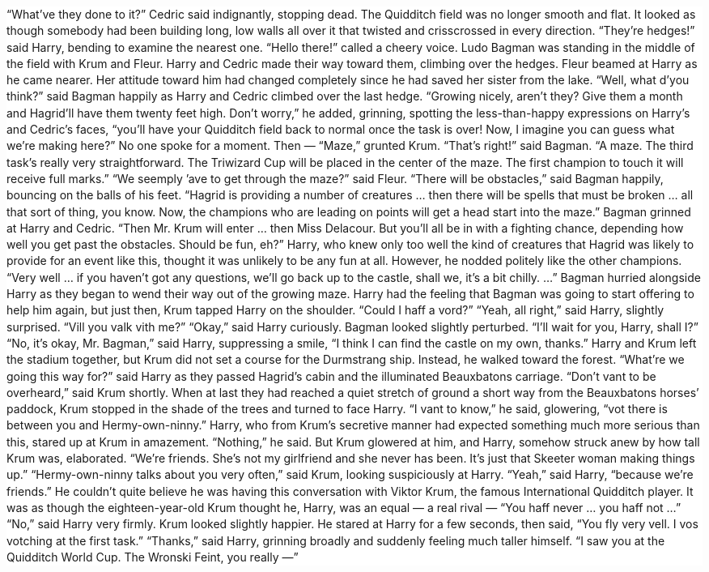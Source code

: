 “What’ve they done to it?” Cedric said indignantly, stopping dead.
The Quidditch field was no longer smooth and flat. It looked as though somebody had been building long, low walls all over it that twisted and crisscrossed in every direction.
“They’re hedges!” said Harry, bending to examine the nearest one.
“Hello there!” called a cheery voice.
Ludo Bagman was standing in the middle of the field with Krum and Fleur. Harry and Cedric made their way toward them, climbing over the hedges. Fleur beamed at Harry as he came nearer. Her attitude toward him had changed completely since he had saved her sister from the lake.
“Well, what d’you think?” said Bagman happily as Harry and Cedric climbed over the last hedge. “Growing nicely, aren’t they? Give them a month and Hagrid’ll have them twenty feet high. Don’t worry,” he added, grinning, spotting the less-than-happy expressions on Harry’s and Cedric’s faces, “you’ll have your Quidditch field back to normal once the task is over! Now, I imagine you can guess what we’re making here?”
No one spoke for a moment. Then —
“Maze,” grunted Krum.
“That’s right!” said Bagman. “A maze. The third task’s really very straightforward. The Triwizard Cup will be placed in the center of the maze. The first champion to touch it will receive full marks.”
“We seemply ’ave to get through the maze?” said Fleur.
“There will be obstacles,” said Bagman happily, bouncing on the balls of his feet. “Hagrid is providing a number of creatures … then there will be spells that must be broken … all that sort of thing, you know. Now, the champions who are leading on points will get a head start into the maze.” Bagman grinned at Harry and Cedric. “Then Mr. Krum will enter … then Miss Delacour. But you’ll all be in with a fighting chance, depending how well you get past the obstacles. Should be fun, eh?”
Harry, who knew only too well the kind of creatures that Hagrid was likely to provide for an event like this, thought it was unlikely to be any fun at all. However, he nodded politely like the other champions.
“Very well … if you haven’t got any questions, we’ll go back up to the castle, shall we, it’s a bit chilly. …”
Bagman hurried alongside Harry as they began to wend their way out of the growing maze. Harry had the feeling that Bagman was going to start offering to help him again, but just then, Krum tapped Harry on the shoulder.
“Could I haff a vord?”
“Yeah, all right,” said Harry, slightly surprised.
“Vill you valk vith me?”
“Okay,” said Harry curiously.
Bagman looked slightly perturbed.
“I’ll wait for you, Harry, shall I?”
“No, it’s okay, Mr. Bagman,” said Harry, suppressing a smile, “I think I can find the castle on my own, thanks.”
Harry and Krum left the stadium together, but Krum did not set a course for the Durmstrang ship. Instead, he walked toward the forest.
“What’re we going this way for?” said Harry as they passed Hagrid’s cabin and the illuminated Beauxbatons carriage.
“Don’t vant to be overheard,” said Krum shortly.
When at last they had reached a quiet stretch of ground a short way from the Beauxbatons horses’ paddock, Krum stopped in the shade of the trees and turned to face Harry.
“I vant to know,” he said, glowering, “vot there is between you and Hermy-own-ninny.”
Harry, who from Krum’s secretive manner had expected something much more serious than this, stared up at Krum in amazement.
“Nothing,” he said. But Krum glowered at him, and Harry, somehow struck anew by how tall Krum was, elaborated. “We’re friends. She’s not my girlfriend and she never has been. It’s just that Skeeter woman making things up.”
“Hermy-own-ninny talks about you very often,” said Krum, looking suspiciously at Harry.
“Yeah,” said Harry, “because we’re friends.”
He couldn’t quite believe he was having this conversation with Viktor Krum, the famous International Quidditch player. It was as though the eighteen-year-old Krum thought he, Harry, was an equal — a real rival —
“You haff never … you haff not …”
“No,” said Harry very firmly.
Krum looked slightly happier. He stared at Harry for a few seconds, then said, “You fly very vell. I vos votching at the first task.”
“Thanks,” said Harry, grinning broadly and suddenly feeling much taller himself. “I saw you at the Quidditch World Cup. The Wronski Feint, you really —”